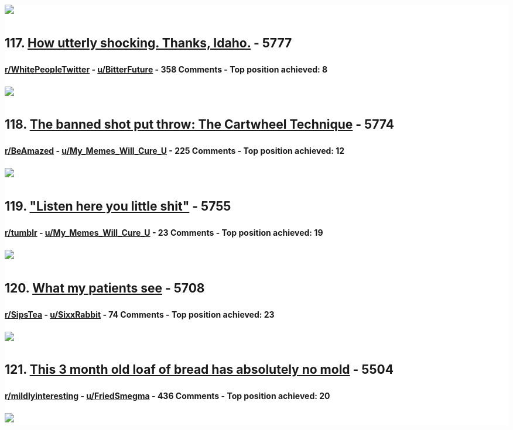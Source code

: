 <a href="https://www.reddit.com/gallery/16xf6jd"><img src="https://b.thumbs.redditmedia.com/ocofF_iiSg0SjDPKNJJLrBcwAF63k7Ge1TF5b48K09I.jpg"></img></a>

## 117. [How utterly shocking. Thanks, Idaho.](http://reddit.com/r/WhitePeopleTwitter/comments/16xhkeb/how_utterly_shocking_thanks_idaho/) - 5777
#### [r/WhitePeopleTwitter](http://reddit.com/r/WhitePeopleTwitter) - [u/BitterFuture](http://reddit.com/u/BitterFuture) - 358 Comments - Top position achieved: 8

<a href="https://i.redd.it/bglkm7fflorb1.png"><img src="https://b.thumbs.redditmedia.com/5fBv-VRWNziIx9SpbI47Fhe9LAkMo6DnXCmJ4HjRJsU.jpg"></img></a>

## 118. [The banned shot put throw: The Cartwheel Technique](http://reddit.com/r/BeAmazed/comments/16xgz6r/the_banned_shot_put_throw_the_cartwheel_technique/) - 5774
#### [r/BeAmazed](http://reddit.com/r/BeAmazed) - [u/My_Memes_Will_Cure_U](http://reddit.com/u/My_Memes_Will_Cure_U) - 225 Comments - Top position achieved: 12

<a href="https://i.imgur.com/zwqGgyo.gifv"><img src="https://b.thumbs.redditmedia.com/pXBqP2CaSM4gNvUIFesBLyWt-voR3TVcbV6F07cBXQw.jpg"></img></a>

## 119. ["Listen here you little shit"](http://reddit.com/r/tumblr/comments/16wry1z/listen_here_you_little_shit/) - 5755
#### [r/tumblr](http://reddit.com/r/tumblr) - [u/My_Memes_Will_Cure_U](http://reddit.com/u/My_Memes_Will_Cure_U) - 23 Comments - Top position achieved: 19

<a href="https://i.imgur.com/Kdsv9ff.jpeg"><img src="https://b.thumbs.redditmedia.com/eg5Mr8Yw9BvIvgTNzwvwkfbPGWAXVu9oAM2Wog8cDYg.jpg"></img></a>

## 120. [What my patients see](http://reddit.com/r/SipsTea/comments/16xdln1/what_my_patients_see/) - 5708
#### [r/SipsTea](http://reddit.com/r/SipsTea) - [u/SixxRabbit](http://reddit.com/u/SixxRabbit) - 74 Comments - Top position achieved: 23

<a href="https://v.redd.it/b14iyn6jtnrb1"><img src="https://external-preview.redd.it/cG85d3p5M2p0bnJiMY4GKWZskEHbEOqqPCCdsdjIwuovW72NDLTH_jX1Kuf5.png?width=140&amp;height=140&amp;crop=140:140,smart&amp;format=jpg&amp;v=enabled&amp;lthumb=true&amp;s=5cfcea5dc07748494f488dae88046ede23fdf126"></img></a>

## 121. [This 3 month old loaf of bread has absolutely no mold](http://reddit.com/r/mildlyinteresting/comments/16xb449/this_3_month_old_loaf_of_bread_has_absolutely_no/) - 5504
#### [r/mildlyinteresting](http://reddit.com/r/mildlyinteresting) - [u/FriedSmegma](http://reddit.com/u/FriedSmegma) - 436 Comments - Top position achieved: 20

<a href="https://i.redd.it/r1xh3mgtcnrb1.jpg"><img src="https://b.thumbs.redditmedia.com/2h-tq2X-46RZPOFi4Er70BhpDUD-zmG4Pgimdp-pzSM.jpg"></img></a>
